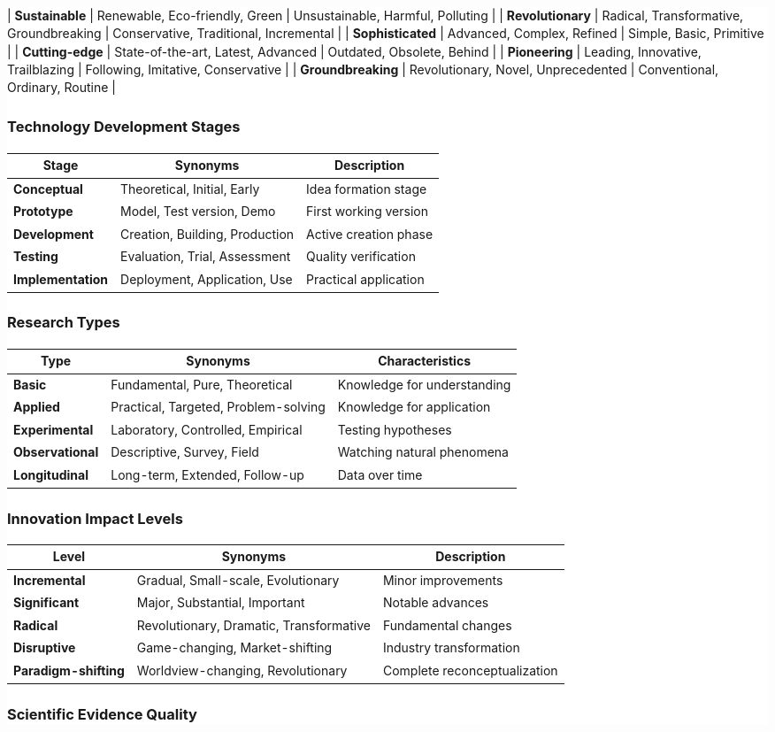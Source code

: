 | **Sustainable** | Renewable, Eco-friendly, Green | Unsustainable, Harmful, Polluting |
| **Revolutionary** | Radical, Transformative, Groundbreaking | Conservative, Traditional, Incremental |
| **Sophisticated** | Advanced, Complex, Refined | Simple, Basic, Primitive |
| **Cutting-edge** | State-of-the-art, Latest, Advanced | Outdated, Obsolete, Behind |
| **Pioneering** | Leading, Innovative, Trailblazing | Following, Imitative, Conservative |
| **Groundbreaking** | Revolutionary, Novel, Unprecedented | Conventional, Ordinary, Routine |

### Technology Development Stages

| Stage | Synonyms | Description |
|-------|----------|-------------|
| **Conceptual** | Theoretical, Initial, Early | Idea formation stage |
| **Prototype** | Model, Test version, Demo | First working version |
| **Development** | Creation, Building, Production | Active creation phase |
| **Testing** | Evaluation, Trial, Assessment | Quality verification |
| **Implementation** | Deployment, Application, Use | Practical application |

### Research Types

| Type | Synonyms | Characteristics |
|------|----------|-----------------|
| **Basic** | Fundamental, Pure, Theoretical | Knowledge for understanding |
| **Applied** | Practical, Targeted, Problem-solving | Knowledge for application |
| **Experimental** | Laboratory, Controlled, Empirical | Testing hypotheses |
| **Observational** | Descriptive, Survey, Field | Watching natural phenomena |
| **Longitudinal** | Long-term, Extended, Follow-up | Data over time |

### Innovation Impact Levels

| Level | Synonyms | Description |
|-------|----------|-------------|
| **Incremental** | Gradual, Small-scale, Evolutionary | Minor improvements |
| **Significant** | Major, Substantial, Important | Notable advances |
| **Radical** | Revolutionary, Dramatic, Transformative | Fundamental changes |
| **Disruptive** | Game-changing, Market-shifting | Industry transformation |
| **Paradigm-shifting** | Worldview-changing, Revolutionary | Complete reconceptualization |

### Scientific Evidence Quality

